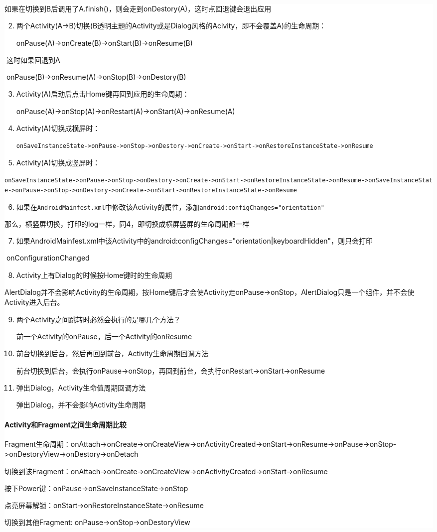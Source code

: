 ​		如果在切换到B后调用了A.finish()，则会走到onDestory(A)，这时点回退键会退出应用

2. 两个Activity(A->B)切换(B透明主题的Activity或是Dialog风格的Acivity，即不会覆盖A)的生命周期：

   onPause(A)->onCreate(B)->onStart(B)->onResume(B)

​		这时如果回退到A 

​		onPause(B)->onResume(A)->onStop(B)->onDestory(B)

3. Activity(A)启动后点击Home键再回到应用的生命周期：

   onPause(A)->onStop(A)->onRestart(A)->onStart(A)->onResume(A)

4. Activity(A)切换成横屏时：

   `onSaveInstanceState->onPause->onStop->onDestory->onCreate->onStart->onRestoreInstanceState->onResume`

5. Activity(A)切换成竖屏时：

​		`onSaveInstanceState->onPause->onStop->onDestory->onCreate->onStart->onRestoreInstanceState->onResume->onSaveInstanceState->onPause->onStop->onDestory->onCreate->onStart->onRestoreInstanceState->onResume`

6. 如果在`AndroidMainfest.xml`中修改该Activity的属性，添加`android:configChanges="orientation"`

​		那么，横竖屏切换，打印的log一样，同4，即切换成横屏竖屏的生命周期都一样

7. 如果AndroidMainfest.xml中该Activity中的android:configChanges="orientation|keyboardHidden"，则只会打印

​		onConfigurationChanged

8. Activity上有Dialog的时候按Home键时的生命周期

​		AlertDialog并不会影响Activity的生命周期，按Home键后才会使Activity走onPause->onStop，AlertDialog只是一个组件，并不会使Activity进入后台。

9. 两个Activity之间跳转时必然会执行的是哪几个方法？

   前一个Activity的onPause，后一个Activity的onResume

10. 前台切换到后台，然后再回到前台，Activity生命周期回调方法

    前台切换到后台，会执行onPause->onStop，再回到前台，会执行onRestart->onStart->onResume

11. 弹出Dialog，Activity生命值周期回调方法

    弹出Dialog，并不会影响Activity生命周期



#### Activity和Fragment之间生命周期比较

Fragment生命周期：onAttach->onCreate->onCreateView->onActivityCreated->onStart->onResume->onPause->onStop->onDestoryView->onDestory->onDetach

切换到该Fragment：onAttach->onCreate->onCreateView->onActivityCreated->onStart->onResume

按下Power键：onPause->onSaveInstanceState->onStop

点亮屏幕解锁：onStart->onRestoreInstanceState->onResume

切换到其他Fragment: onPause->onStop->onDestoryView
